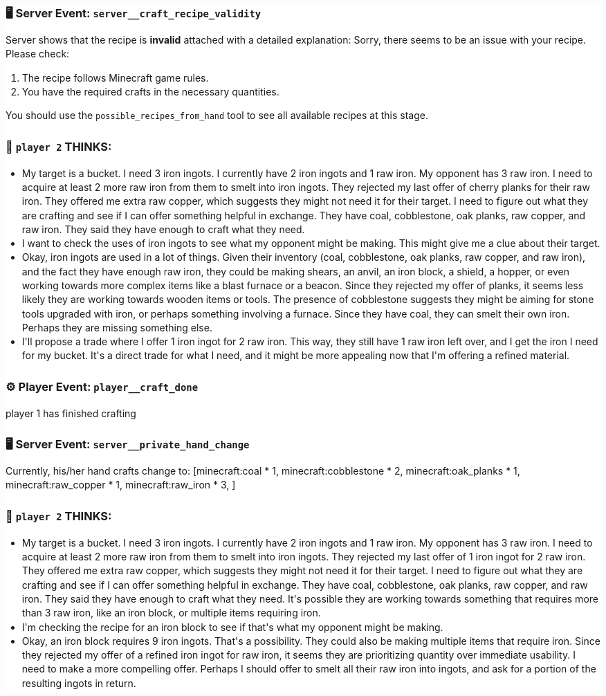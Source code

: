 
### 🖥 Server Event: `server__craft_recipe_validity`
Server shows that the recipe is **invalid** attached with a detailed explanation:
Sorry, there seems to be an issue with your recipe. Please check:
1. The recipe follows Minecraft game rules.
2. You have the required crafts in the necessary quantities.

You should use the `possible_recipes_from_hand` tool to see all available recipes at this stage.


### 🧠 `player 2` THINKS:
- My target is a bucket. I need 3 iron ingots. I currently have 2 iron ingots and 1 raw iron.  My opponent has 3 raw iron. I need to acquire at least 2 more raw iron from them to smelt into iron ingots. They rejected my last offer of cherry planks for their raw iron. They offered me extra raw copper, which suggests they might not need it for their target. I need to figure out what they are crafting and see if I can offer something helpful in exchange.  They have coal, cobblestone, oak planks, raw copper, and raw iron.  They said they have enough to craft what they need.
- I want to check the uses of iron ingots to see what my opponent might be making.  This might give me a clue about their target.  <current status>
- Okay, iron ingots are used in a lot of things.  Given their inventory (coal, cobblestone, oak planks, raw copper, and raw iron), and the fact they have enough raw iron, they could be making shears, an anvil, an iron block, a shield, a hopper, or even working towards more complex items like a blast furnace or a beacon.  Since they rejected my offer of planks, it seems less likely they are working towards wooden items or tools.  The presence of cobblestone suggests they might be aiming for stone tools upgraded with iron, or perhaps something involving a furnace.  Since they have coal, they can smelt their own iron.  Perhaps they are missing something else.
- I'll propose a trade where I offer 1 iron ingot for 2 raw iron. This way, they still have 1 raw iron left over, and I get the iron I need for my bucket.  It's a direct trade for what I need, and it might be more appealing now that I'm offering a refined material.

### ⚙️ Player Event: `player__craft_done`
player 1 has finished crafting


### 🖥 Server Event: `server__private_hand_change`
Currently, his/her hand crafts change to: [minecraft:coal * 1, minecraft:cobblestone * 2, minecraft:oak_planks * 1, minecraft:raw_copper * 1, minecraft:raw_iron * 3, ]


### 🧠 `player 2` THINKS:
- My target is a bucket. I need 3 iron ingots. I currently have 2 iron ingots and 1 raw iron.  My opponent has 3 raw iron. I need to acquire at least 2 more raw iron from them to smelt into iron ingots. They rejected my last offer of 1 iron ingot for 2 raw iron. They offered me extra raw copper, which suggests they might not need it for their target. I need to figure out what they are crafting and see if I can offer something helpful in exchange.  They have coal, cobblestone, oak planks, raw copper, and raw iron.  They said they have enough to craft what they need.  It's possible they are working towards something that requires more than 3 raw iron, like an iron block, or multiple items requiring iron.
- I'm checking the recipe for an iron block to see if that's what my opponent might be making.  <current status>
- Okay, an iron block requires 9 iron ingots.  That's a possibility.  They could also be making multiple items that require iron.  Since they rejected my offer of a refined iron ingot for raw iron, it seems they are prioritizing quantity over immediate usability.  I need to make a more compelling offer.  Perhaps I should offer to smelt all their raw iron into ingots, and ask for a portion of the resulting ingots in return.
